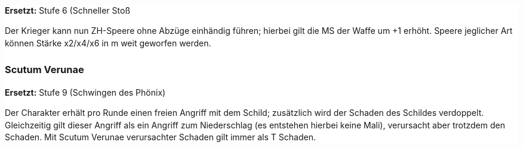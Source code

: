 **Ersetzt:** Stufe 6 (Schneller Stoß

Der Krieger kann nun ZH-Speere ohne Abzüge
einhändig führen; hierbei gilt die MS der Waffe
um +1 erhöht. Speere jeglicher Art können
Stärke x2/x4/x6 in m weit geworfen werden.

### Scutum Verunae

**Ersetzt:** Stufe 9 (Schwingen des Phönix)

Der Charakter erhält pro Runde einen freien
Angriff mit dem Schild; zusätzlich wird der
Schaden des Schildes verdoppelt. Gleichzeitig
gilt dieser Angriff als ein Angriff zum
Niederschlag (es entstehen hierbei keine Mali),
verursacht aber trotzdem den Schaden. Mit
Scutum Verunae verursachter Schaden gilt immer als T Schaden.